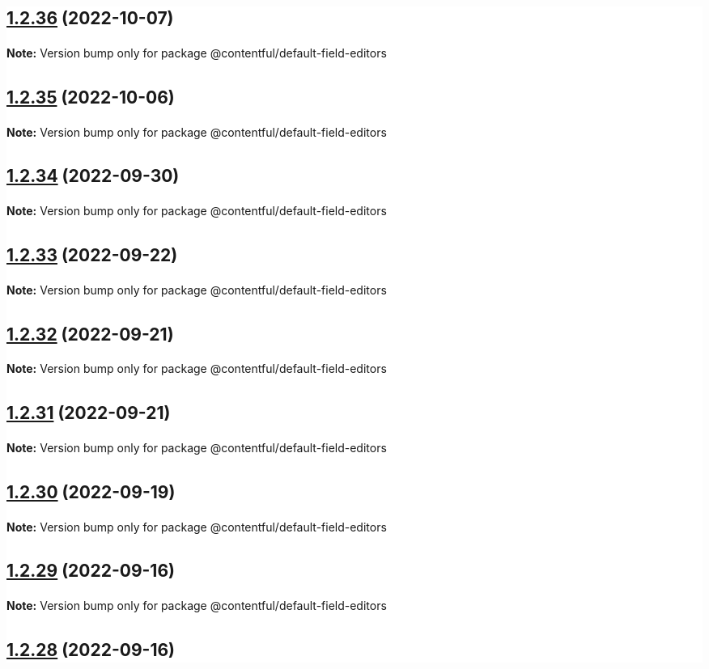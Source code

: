 ## [1.2.36](https://github.com/contentful/field-editors/compare/@contentful/default-field-editors@1.2.35...@contentful/default-field-editors@1.2.36) (2022-10-07)

**Note:** Version bump only for package @contentful/default-field-editors

## [1.2.35](https://github.com/contentful/field-editors/compare/@contentful/default-field-editors@1.2.34...@contentful/default-field-editors@1.2.35) (2022-10-06)

**Note:** Version bump only for package @contentful/default-field-editors

## [1.2.34](https://github.com/contentful/field-editors/compare/@contentful/default-field-editors@1.2.33...@contentful/default-field-editors@1.2.34) (2022-09-30)

**Note:** Version bump only for package @contentful/default-field-editors

## [1.2.33](https://github.com/contentful/field-editors/compare/@contentful/default-field-editors@1.2.32...@contentful/default-field-editors@1.2.33) (2022-09-22)

**Note:** Version bump only for package @contentful/default-field-editors

## [1.2.32](https://github.com/contentful/field-editors/compare/@contentful/default-field-editors@1.2.31...@contentful/default-field-editors@1.2.32) (2022-09-21)

**Note:** Version bump only for package @contentful/default-field-editors

## [1.2.31](https://github.com/contentful/field-editors/compare/@contentful/default-field-editors@1.2.30...@contentful/default-field-editors@1.2.31) (2022-09-21)

**Note:** Version bump only for package @contentful/default-field-editors

## [1.2.30](https://github.com/contentful/field-editors/compare/@contentful/default-field-editors@1.2.29...@contentful/default-field-editors@1.2.30) (2022-09-19)

**Note:** Version bump only for package @contentful/default-field-editors

## [1.2.29](https://github.com/contentful/field-editors/compare/@contentful/default-field-editors@1.2.28...@contentful/default-field-editors@1.2.29) (2022-09-16)

**Note:** Version bump only for package @contentful/default-field-editors

## [1.2.28](https://github.com/contentful/field-editors/compare/@contentful/default-field-editors@1.2.27...@contentful/default-field-editors@1.2.28) (2022-09-16)

